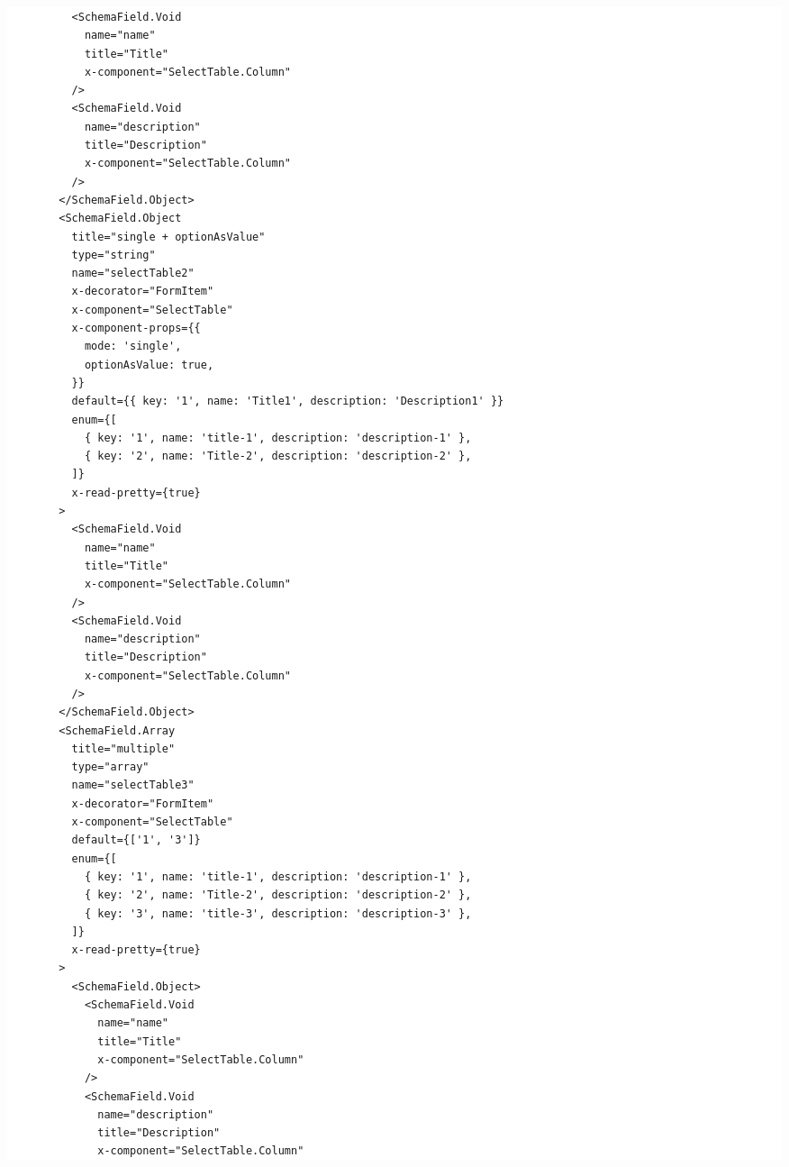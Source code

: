 ```tsx
          <SchemaField.Void
            name="name"
            title="Title"
            x-component="SelectTable.Column"
          />
          <SchemaField.Void
            name="description"
            title="Description"
            x-component="SelectTable.Column"
          />
        </SchemaField.Object>
        <SchemaField.Object
          title="single + optionAsValue"
          type="string"
          name="selectTable2"
          x-decorator="FormItem"
          x-component="SelectTable"
          x-component-props={{
            mode: 'single',
            optionAsValue: true,
          }}
          default={{ key: '1', name: 'Title1', description: 'Description1' }}
          enum={[
            { key: '1', name: 'title-1', description: 'description-1' },
            { key: '2', name: 'Title-2', description: 'description-2' },
          ]}
          x-read-pretty={true}
        >
          <SchemaField.Void
            name="name"
            title="Title"
            x-component="SelectTable.Column"
          />
          <SchemaField.Void
            name="description"
            title="Description"
            x-component="SelectTable.Column"
          />
        </SchemaField.Object>
        <SchemaField.Array
          title="multiple"
          type="array"
          name="selectTable3"
          x-decorator="FormItem"
          x-component="SelectTable"
          default={['1', '3']}
          enum={[
            { key: '1', name: 'title-1', description: 'description-1' },
            { key: '2', name: 'Title-2', description: 'description-2' },
            { key: '3', name: 'title-3', description: 'description-3' },
          ]}
          x-read-pretty={true}
        >
          <SchemaField.Object>
            <SchemaField.Void
              name="name"
              title="Title"
              x-component="SelectTable.Column"
            />
            <SchemaField.Void
              name="description"
              title="Description"
              x-component="SelectTable.Column"
```
